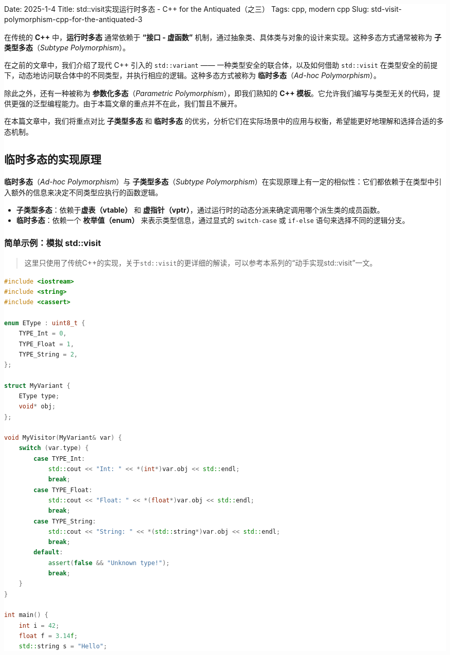 Date: 2025-1-4
Title: std::visit实现运行时多态 - C++ for the Antiquated（之三）
Tags: cpp, modern cpp
Slug: std-visit-polymorphism-cpp-for-the-antiquated-3

在传统的 **C++** 中，**运行时多态** 通常依赖于 **“接口 - 虚函数”** 机制，通过抽象类、具体类与对象的设计来实现。这种多态方式通常被称为 **子类型多态**（*Subtype Polymorphism*）。

在之前的文章中，我们介绍了现代 C++ 引入的 `std::variant` —— 一种类型安全的联合体，以及如何借助 `std::visit` 在类型安全的前提下，动态地访问联合体中的不同类型，并执行相应的逻辑。这种多态方式被称为 **临时多态**（*Ad-hoc Polymorphism*）。

除此之外，还有一种被称为 **参数化多态**（*Parametric Polymorphism*），即我们熟知的 **C++ 模板**。它允许我们编写与类型无关的代码，提供更强的泛型编程能力。由于本篇文章的重点并不在此，我们暂且不展开。

在本篇文章中，我们将重点对比 **子类型多态** 和 **临时多态** 的优劣，分析它们在实际场景中的应用与权衡，希望能更好地理解和选择合适的多态机制。

## **临时多态的实现原理**

**临时多态**（*Ad-hoc Polymorphism*）与 **子类型多态**（*Subtype Polymorphism*）在实现原理上有一定的相似性：它们都依赖于在类型中引入额外的信息来决定不同类型应执行的函数逻辑。  

- **子类型多态**：依赖于**虚表（vtable）** 和 **虚指针（vptr）**，通过运行时的动态分派来确定调用哪个派生类的成员函数。  
- **临时多态**：依赖一个 **枚举值（enum）** 来表示类型信息，通过显式的 `switch-case` 或 `if-else` 语句来选择不同的逻辑分支。

### **简单示例：模拟 std::visit**

> 这里只使用了传统C++的实现，关于`std::visit`的更详细的解读，可以参考本系列的“动手实现std::visit”一文。

```cpp
#include <iostream>
#include <string>
#include <cassert>

enum EType : uint8_t {
    TYPE_Int = 0,
    TYPE_Float = 1,
    TYPE_String = 2,
};

struct MyVariant {
    EType type;
    void* obj;
};

void MyVisitor(MyVariant& var) {
    switch (var.type) {
        case TYPE_Int: 
            std::cout << "Int: " << *(int*)var.obj << std::endl;
            break;
        case TYPE_Float:
            std::cout << "Float: " << *(float*)var.obj << std::endl;
            break;
        case TYPE_String:
            std::cout << "String: " << *(std::string*)var.obj << std::endl;
            break;
        default:
            assert(false && "Unknown type!");
            break;
    }
}

int main() {
    int i = 42;
    float f = 3.14f;
    std::string s = "Hello";

```